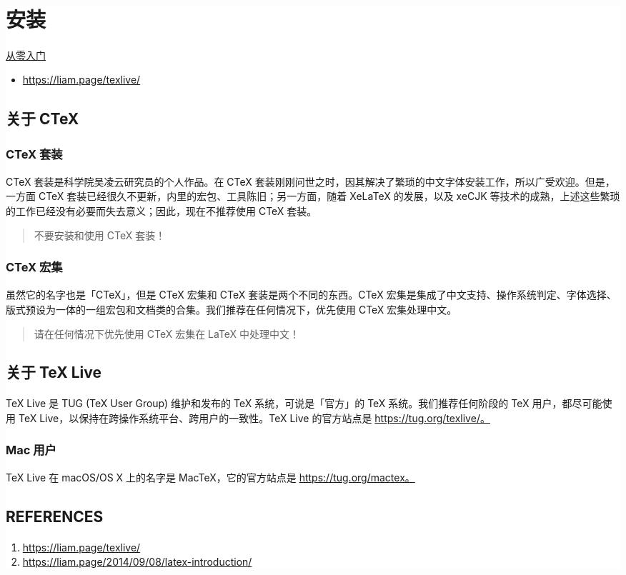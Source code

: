 

# 安装

[从零入门](https://www.zhihu.com/question/62943097/answer/203670095)

- https://liam.page/texlive/

## 关于 CTeX

### CTeX 套装

CTeX 套装是科学院吴凌云研究员的个人作品。在 CTeX 套装刚刚问世之时，因其解决了繁琐的中文字体安装工作，所以广受欢迎。但是，一方面 CTeX 套装已经很久不更新，内里的宏包、工具陈旧；另一方面，随着 XeLaTeX 的发展，以及 xeCJK 等技术的成熟，上述这些繁琐的工作已经没有必要而失去意义；因此，现在不推荐使用 CTeX 套装。

> 不要安装和使用 CTeX 套装！

### CTeX 宏集

虽然它的名字也是「CTeX」，但是 CTeX 宏集和 CTeX 套装是两个不同的东西。CTeX 宏集是集成了中文支持、操作系统判定、字体选择、版式预设为一体的一组宏包和文档类的合集。我们推荐在任何情况下，优先使用 CTeX 宏集处理中文。

> 请在任何情况下优先使用 CTeX 宏集在 LaTeX 中处理中文！

## 关于 TeX Live

TeX Live 是 TUG (TeX User Group) 维护和发布的 TeX 系统，可说是「官方」的 TeX 系统。我们推荐任何阶段的 TeX 用户，都尽可能使用 TeX Live，以保持在跨操作系统平台、跨用户的一致性。TeX Live 的官方站点是 https://tug.org/texlive/。

### Mac 用户

TeX Live 在 macOS/OS X 上的名字是 MacTeX，它的官方站点是 https://tug.org/mactex。

## REFERENCES

1. https://liam.page/texlive/
2. https://liam.page/2014/09/08/latex-introduction/
